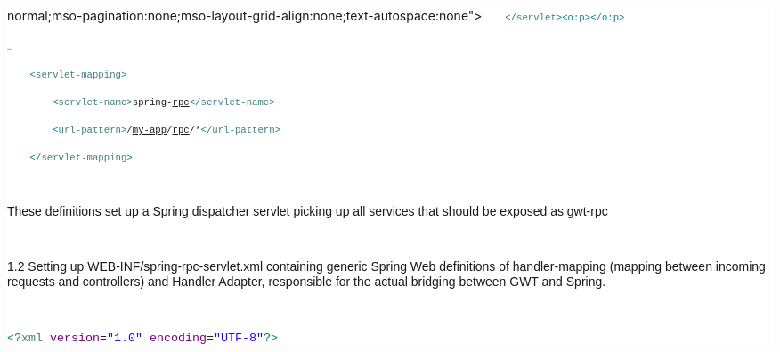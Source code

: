 normal;mso-pagination:none;mso-layout-grid-align:none;text-autospace:none"><span style="font-size:8.0pt;font-family:&quot;Courier New&quot;"><span style="mso-spacerun:yes">&nbsp;&nbsp;&nbsp; </span><span style="color:teal">&lt;/</span><span style="color:#3F7F7F">servlet</span><span style="color:teal">&gt;<o:p></o:p></span></span></p>
<p class="MsoNormal" style="margin-bottom:0in;margin-bottom:.0001pt;line-height:
normal;mso-pagination:none;mso-layout-grid-align:none;text-autospace:none"><span style="font-size:8.0pt;font-family:&quot;Courier New&quot;;color:teal">&hellip;<o:p></o:p></span></p>
<p class="MsoNormal" style="margin-bottom:0in;margin-bottom:.0001pt;line-height:
normal;mso-pagination:none;mso-layout-grid-align:none;text-autospace:none"><span style="font-size:8.0pt;font-family:&quot;Courier New&quot;"><span style="mso-spacerun:yes">&nbsp;&nbsp;&nbsp; </span><span style="color:teal">&lt;</span><span style="color:#3F7F7F">servlet-mapping</span><span style="color:teal">&gt;</span><o:p></o:p></span></p>
<p class="MsoNormal" style="margin-bottom:0in;margin-bottom:.0001pt;line-height:
normal;mso-pagination:none;mso-layout-grid-align:none;text-autospace:none"><span style="font-size:8.0pt;font-family:&quot;Courier New&quot;"><span style="mso-spacerun:yes">&nbsp;&nbsp;&nbsp;&nbsp;&nbsp;&nbsp;&nbsp; </span><span style="color:teal">&lt;</span><span style="color:#3F7F7F">servlet-name</span><span style="color:teal">&gt;</span>spring-<u>rpc</u><span style="color:teal">&lt;/</span><span style="color:#3F7F7F">servlet-name</span><span style="color:teal">&gt;</span><o:p></o:p></span></p>
<p class="MsoNormal" style="margin-bottom:0in;margin-bottom:.0001pt;line-height:
normal;mso-pagination:none;mso-layout-grid-align:none;text-autospace:none"><span style="font-size:8.0pt;font-family:&quot;Courier New&quot;"><span style="mso-spacerun:yes">&nbsp;&nbsp;&nbsp;&nbsp;&nbsp;&nbsp;&nbsp; </span><span style="color:teal">&lt;</span><span style="color:#3F7F7F">url-pattern</span><span style="color:teal">&gt;</span>/<u>my-app</u>/<u>rpc</u>/*<span style="color:teal">&lt;/</span><span style="color:#3F7F7F">url-pattern</span><span style="color:teal">&gt;</span><o:p></o:p></span></p>
<p class="MsoNormal" style="margin-bottom:0in;margin-bottom:.0001pt;line-height:
normal;mso-pagination:none;mso-layout-grid-align:none;text-autospace:none"><span style="font-size:8.0pt;font-family:&quot;Courier New&quot;"><span style="mso-spacerun:yes">&nbsp;&nbsp;&nbsp; </span><span style="color:teal">&lt;/</span><span style="color:#3F7F7F">servlet-mapping</span><span style="color:teal">&gt;</span><o:p></o:p></span></p>
<p class="MsoNormal" style="margin-bottom:0in;margin-bottom:.0001pt;line-height:
normal;mso-pagination:none;mso-layout-grid-align:none;text-autospace:none"><span style="font-family:&quot;Helvetica&quot;,&quot;sans-serif&quot;"><o:p>&nbsp;</o:p></span></p>
<p class="MsoNormal" style="margin-bottom:0in;margin-bottom:.0001pt;line-height:
normal;mso-pagination:none;mso-layout-grid-align:none;text-autospace:none"><span style="font-family:&quot;Helvetica&quot;,&quot;sans-serif&quot;">These definitions set up a Spring dispatcher servlet picking up all services that should be exposed as gwt-rpc<o:p></o:p></span></p>
<p class="MsoNormal" style="margin-bottom:0in;margin-bottom:.0001pt;line-height:
normal;mso-pagination:none;mso-layout-grid-align:none;text-autospace:none"><span style="font-family:&quot;Helvetica&quot;,&quot;sans-serif&quot;"><o:p>&nbsp;</o:p></span></p>
<p class="MsoNormal" style="margin-bottom:0in;margin-bottom:.0001pt;line-height:
normal;mso-pagination:none;tab-stops:28.3pt 56.65pt 85.0pt 113.35pt 141.7pt 170.05pt 198.4pt 226.75pt 255.1pt 283.45pt 311.8pt 340.15pt;
mso-layout-grid-align:none;text-autospace:none"><span style="font-family:&quot;Helvetica&quot;,&quot;sans-serif&quot;">1.2 Setting up WEB-INF/spring-rpc-servlet.xml containing generic Spring Web definitions of handler-mapping (mapping between incoming requests and controllers) and Handler Adapter, responsible for the actual bridging between GWT and Spring.<o:p></o:p></span></p>
<p class="MsoNormal" style="margin-bottom:0in;margin-bottom:.0001pt;line-height:
normal;mso-pagination:none;tab-stops:28.3pt 56.65pt 85.0pt 113.35pt 141.7pt 170.05pt 198.4pt 226.75pt 255.1pt 283.45pt 311.8pt 340.15pt;
mso-layout-grid-align:none;text-autospace:none"><span style="font-family:&quot;Helvetica&quot;,&quot;sans-serif&quot;"><o:p>&nbsp;</o:p></span></p>
<p class="MsoNormal" style="margin-bottom:0in;margin-bottom:.0001pt;line-height:
normal;mso-pagination:none;mso-layout-grid-align:none;text-autospace:none"><span style="font-size:10.0pt;font-family:&quot;Courier New&quot;;color:teal">&lt;?</span><span style="font-size:10.0pt;font-family:&quot;Courier New&quot;;color:#3F7F7F">xml</span><span style="font-size:10.0pt;font-family:&quot;Courier New&quot;"> <span style="color:#7F007F">version</span>=<span style="color:#2A00FF">&quot;1.0&quot;</span> <span style="color:#7F007F">encoding</span>=<span style="color:#2A00FF">&quot;UTF-8&quot;</span><span style="color:teal">?&gt;</span><o:p></o:p></span></p>
<p class="MsoNormal" style="margin-bottom:0in;margin-bottom:.0001pt;line-height: